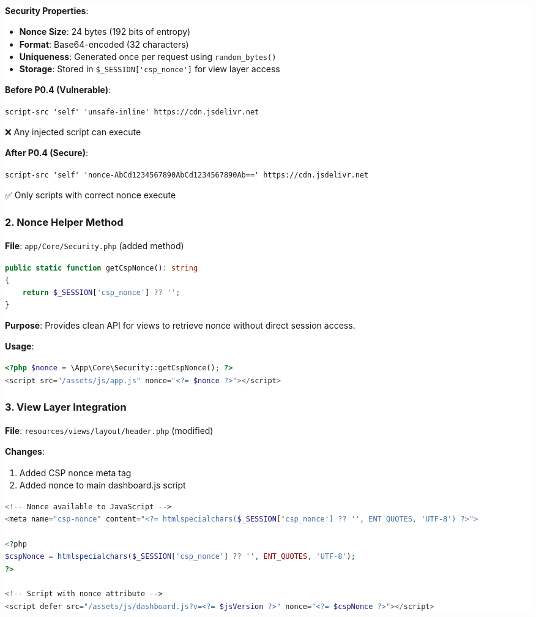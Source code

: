 **Security Properties**:
- **Nonce Size**: 24 bytes (192 bits of entropy)
- **Format**: Base64-encoded (32 characters)
- **Uniqueness**: Generated once per request using `random_bytes()`
- **Storage**: Stored in `$_SESSION['csp_nonce']` for view layer access

**Before P0.4 (Vulnerable)**:
```
script-src 'self' 'unsafe-inline' https://cdn.jsdelivr.net
```
❌ Any injected script can execute

**After P0.4 (Secure)**:
```
script-src 'self' 'nonce-AbCd1234567890AbCd1234567890Ab==' https://cdn.jsdelivr.net
```
✅ Only scripts with correct nonce execute

### 2. Nonce Helper Method

**File**: `app/Core/Security.php` (added method)

```php
public static function getCspNonce(): string
{
    return $_SESSION['csp_nonce'] ?? '';
}
```

**Purpose**: Provides clean API for views to retrieve nonce without direct session access.

**Usage**:
```php
<?php $nonce = \App\Core\Security::getCspNonce(); ?>
<script src="/assets/js/app.js" nonce="<?= $nonce ?>"></script>
```

### 3. View Layer Integration

**File**: `resources/views/layout/header.php` (modified)

**Changes**:
1. Added CSP nonce meta tag
2. Added nonce to main dashboard.js script

```php
<!-- Nonce available to JavaScript -->
<meta name="csp-nonce" content="<?= htmlspecialchars($_SESSION['csp_nonce'] ?? '', ENT_QUOTES, 'UTF-8') ?>">

<?php
$cspNonce = htmlspecialchars($_SESSION['csp_nonce'] ?? '', ENT_QUOTES, 'UTF-8');
?>

<!-- Script with nonce attribute -->
<script defer src="/assets/js/dashboard.js?v=<?= $jsVersion ?>" nonce="<?= $cspNonce ?>"></script>
```
